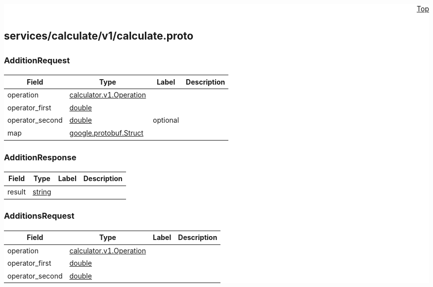 
 

 

 



<a name="services_calculate_v1_calculate-proto"></a>
<p align="right"><a href="#top">Top</a></p>

## services/calculate/v1/calculate.proto



<a name="services-calculate-v1-AdditionRequest"></a>

### AdditionRequest



| Field | Type | Label | Description |
| ----- | ---- | ----- | ----------- |
| operation | [calculator.v1.Operation](#calculator-v1-Operation) |  |  |
| operator_first | [double](#double) |  |  |
| operator_second | [double](#double) | optional |  |
| map | [google.protobuf.Struct](#google-protobuf-Struct) |  |  |






<a name="services-calculate-v1-AdditionResponse"></a>

### AdditionResponse



| Field | Type | Label | Description |
| ----- | ---- | ----- | ----------- |
| result | [string](#string) |  |  |






<a name="services-calculate-v1-AdditionsRequest"></a>

### AdditionsRequest



| Field | Type | Label | Description |
| ----- | ---- | ----- | ----------- |
| operation | [calculator.v1.Operation](#calculator-v1-Operation) |  |  |
| operator_first | [double](#double) |  |  |
| operator_second | [double](#double) |  |  |
